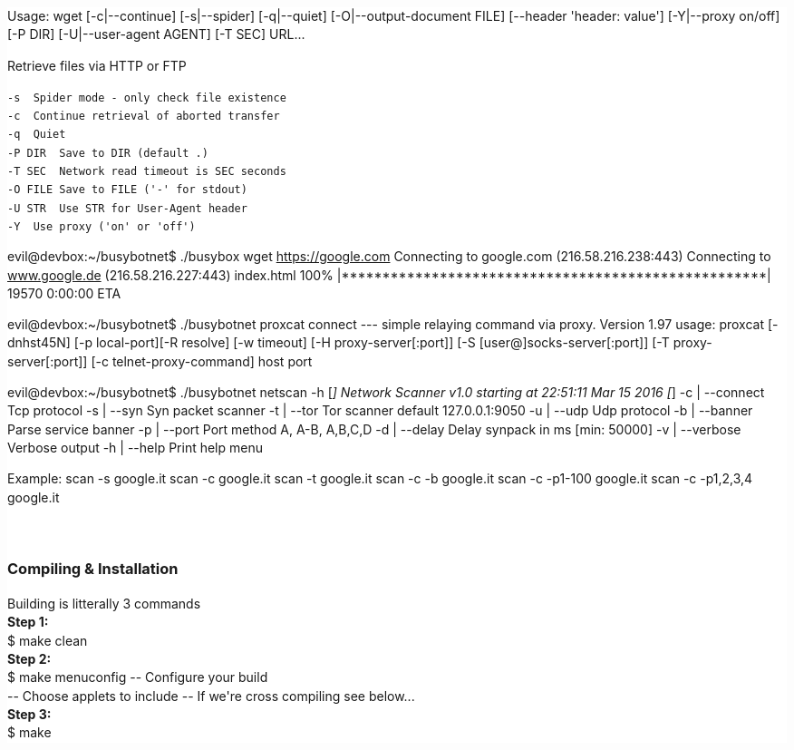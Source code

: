 Usage: wget [-c|--continue] [-s|--spider] [-q|--quiet] [-O|--output-document FILE]
	[--header 'header: value'] [-Y|--proxy on/off] [-P DIR]
	[-U|--user-agent AGENT] [-T SEC] URL...

Retrieve files via HTTP or FTP

	-s	Spider mode - only check file existence
	-c	Continue retrieval of aborted transfer
	-q	Quiet
	-P DIR	Save to DIR (default .)
	-T SEC	Network read timeout is SEC seconds
	-O FILE	Save to FILE ('-' for stdout)
	-U STR	Use STR for User-Agent header
	-Y	Use proxy ('on' or 'off')
evil@devbox:~/busybotnet$ ./busybox wget https://google.com
Connecting to google.com (216.58.216.238:443)
Connecting to www.google.de (216.58.216.227:443)
index.html           100% |****************************************************| 19570   0:00:00 ETA

evil@devbox:~/busybotnet$ ./busybotnet proxcat 
connect --- simple relaying command via proxy.
Version 1.97
usage: proxcat [-dnhst45N] [-p local-port][-R resolve] [-w timeout] 
          [-H proxy-server[:port]] [-S [user@]socks-server[:port]] 
          [-T proxy-server[:port]]
          [-c telnet-proxy-command]
          host port
          
evil@devbox:~/busybotnet$ ./busybotnet netscan -h
[*] Network Scanner v1.0 starting at 22:51:11 Mar 15 2016 [*]
  -c | --connect	Tcp protocol
  -s | --syn		Syn packet scanner
  -t | --tor		Tor scanner default 127.0.0.1:9050
  -u | --udp		Udp protocol
  -b | --banner		Parse service banner
  -p | --port		Port method A, A-B, A,B,C,D
  -d | --delay		Delay synpack in ms [min: 50000]
  -v | --verbose	Verbose output
  -h | --help		Print help menu

  Example: scan -s google.it
           scan -c google.it
           scan -t google.it
           scan -c -b google.it
           scan -c -p1-100 google.it
           scan -c -p1,2,3,4 google.it

</pre>
<br>

### Compiling & Installation
Building is litterally 3 commands <br>
**Step 1:** <br>
$ make clean <br>
**Step 2:** <br>
$ make menuconfig 
  -- Configure your build <br>
  -- Choose applets to include
  -- If we're cross compiling see below... <br>
**Step 3:** <br>
$ make <br>
